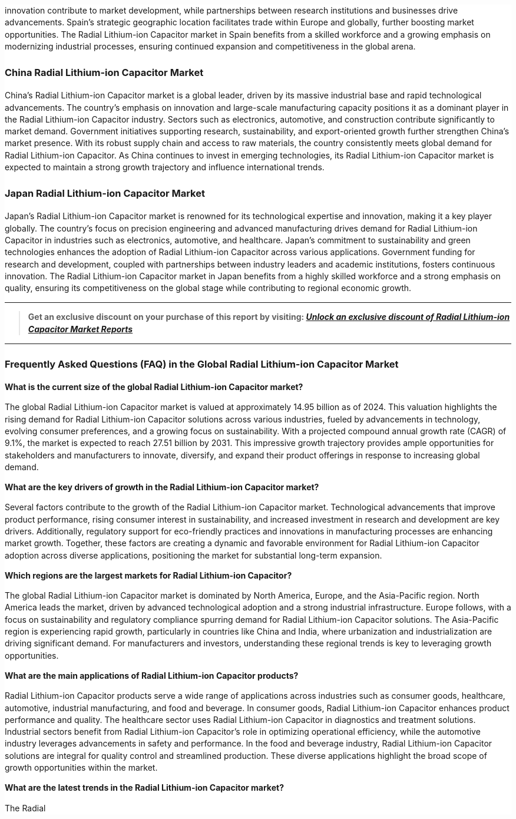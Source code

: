 innovation contribute to market development, while partnerships between research institutions and businesses drive advancements. Spain&rsquo;s strategic geographic location facilitates trade within Europe and globally, further boosting market opportunities. The Radial Lithium-ion Capacitor market in Spain benefits from a skilled workforce and a growing emphasis on modernizing industrial processes, ensuring continued expansion and competitiveness in the global arena.</p><h3>China Radial Lithium-ion Capacitor Market</h3><p>China&rsquo;s Radial Lithium-ion Capacitor market is a global leader, driven by its massive industrial base and rapid technological advancements. The country&rsquo;s emphasis on innovation and large-scale manufacturing capacity positions it as a dominant player in the Radial Lithium-ion Capacitor industry. Sectors such as electronics, automotive, and construction contribute significantly to market demand. Government initiatives supporting research, sustainability, and export-oriented growth further strengthen China&rsquo;s market presence. With its robust supply chain and access to raw materials, the country consistently meets global demand for Radial Lithium-ion Capacitor. As China continues to invest in emerging technologies, its Radial Lithium-ion Capacitor market is expected to maintain a strong growth trajectory and influence international trends.</p><h3>Japan Radial Lithium-ion Capacitor Market</h3><p>Japan&rsquo;s Radial Lithium-ion Capacitor market is renowned for its technological expertise and innovation, making it a key player globally. The country&rsquo;s focus on precision engineering and advanced manufacturing drives demand for Radial Lithium-ion Capacitor in industries such as electronics, automotive, and healthcare. Japan&rsquo;s commitment to sustainability and green technologies enhances the adoption of Radial Lithium-ion Capacitor across various applications. Government funding for research and development, coupled with partnerships between industry leaders and academic institutions, fosters continuous innovation. The Radial Lithium-ion Capacitor market in Japan benefits from a highly skilled workforce and a strong emphasis on quality, ensuring its competitiveness on the global stage while contributing to regional economic growth.</p><hr /><blockquote><p><strong>Get an exclusive discount on your purchase of this report by visiting: <em><a href="://marketresearchpulse.com/ask-for-discount/15894?utm_source=Github&amp;utm_medium=0111">Unlock an exclusive discount of Radial Lithium-ion Capacitor Market Reports</a></em>&nbsp;</strong></p></blockquote><hr /><h3>Frequently Asked Questions (FAQ) in the Global Radial Lithium-ion Capacitor Market</h3><p><strong>What is the current size of the global Radial Lithium-ion Capacitor market?</strong></p><p>The global Radial Lithium-ion Capacitor market is valued at approximately 14.95 billion as of 2024. This valuation highlights the rising demand for Radial Lithium-ion Capacitor solutions across various industries, fueled by advancements in technology, evolving consumer preferences, and a growing focus on sustainability. With a projected compound annual growth rate (CAGR) of 9.1%, the market is expected to reach 27.51 billion by 2031. This impressive growth trajectory provides ample opportunities for stakeholders and manufacturers to innovate, diversify, and expand their product offerings in response to increasing global demand.</p><p><strong>What are the key drivers of growth in the Radial Lithium-ion Capacitor market?</strong></p><p>Several factors contribute to the growth of the Radial Lithium-ion Capacitor market. Technological advancements that improve product performance, rising consumer interest in sustainability, and increased investment in research and development are key drivers. Additionally, regulatory support for eco-friendly practices and innovations in manufacturing processes are enhancing market growth. Together, these factors are creating a dynamic and favorable environment for Radial Lithium-ion Capacitor adoption across diverse applications, positioning the market for substantial long-term expansion.</p><p><strong>Which regions are the largest markets for Radial Lithium-ion Capacitor?</strong></p><p>The global Radial Lithium-ion Capacitor market is dominated by North America, Europe, and the Asia-Pacific region. North America leads the market, driven by advanced technological adoption and a strong industrial infrastructure. Europe follows, with a focus on sustainability and regulatory compliance spurring demand for Radial Lithium-ion Capacitor solutions. The Asia-Pacific region is experiencing rapid growth, particularly in countries like China and India, where urbanization and industrialization are driving significant demand. For manufacturers and investors, understanding these regional trends is key to leveraging growth opportunities.</p><p><strong>What are the main applications of Radial Lithium-ion Capacitor products?</strong></p><p>Radial Lithium-ion Capacitor products serve a wide range of applications across industries such as consumer goods, healthcare, automotive, industrial manufacturing, and food and beverage. In consumer goods, Radial Lithium-ion Capacitor enhances product performance and quality. The healthcare sector uses Radial Lithium-ion Capacitor in diagnostics and treatment solutions. Industrial sectors benefit from Radial Lithium-ion Capacitor&rsquo;s role in optimizing operational efficiency, while the automotive industry leverages advancements in safety and performance. In the food and beverage industry, Radial Lithium-ion Capacitor solutions are integral for quality control and streamlined production. These diverse applications highlight the broad scope of growth opportunities within the market.</p><p><strong>What are the latest trends in the Radial Lithium-ion Capacitor market?</strong></p><p>The Radial